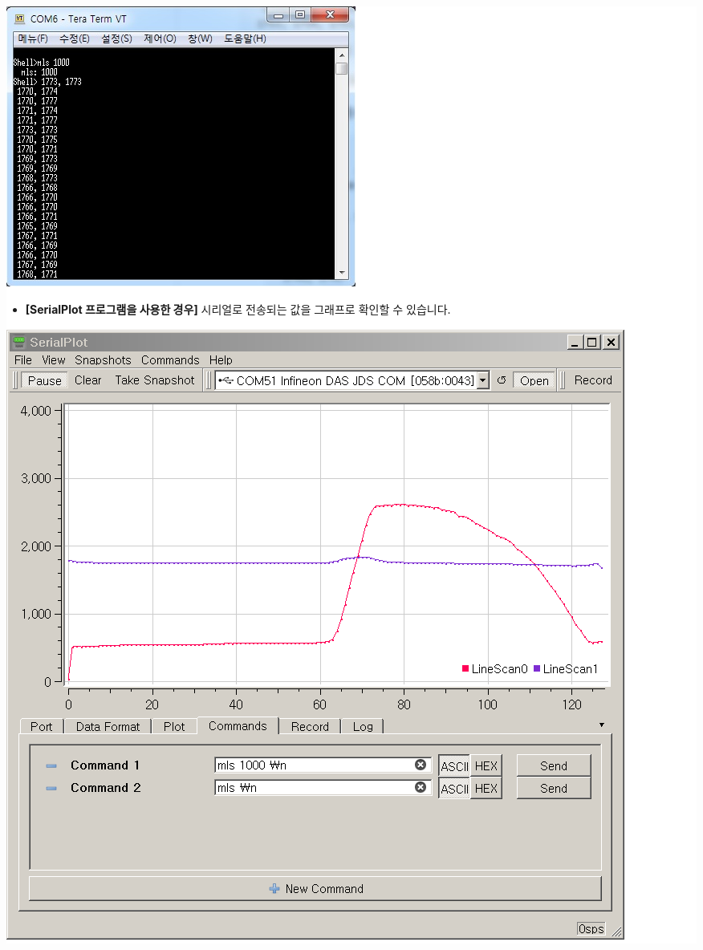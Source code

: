 ![MyOwnCheapOscilloscope_ADCmls](images/MyOwnCheapOscilloscope_ADCmls.jpg)



- **[SerialPlot 프로그램을 사용한 경우]** 시리얼로 전송되는 값을 그래프로 확인할 수 있습니다. 

![LineScanCamera_SerialPlot](images/LineScanCamera_SerialPlot.png)
